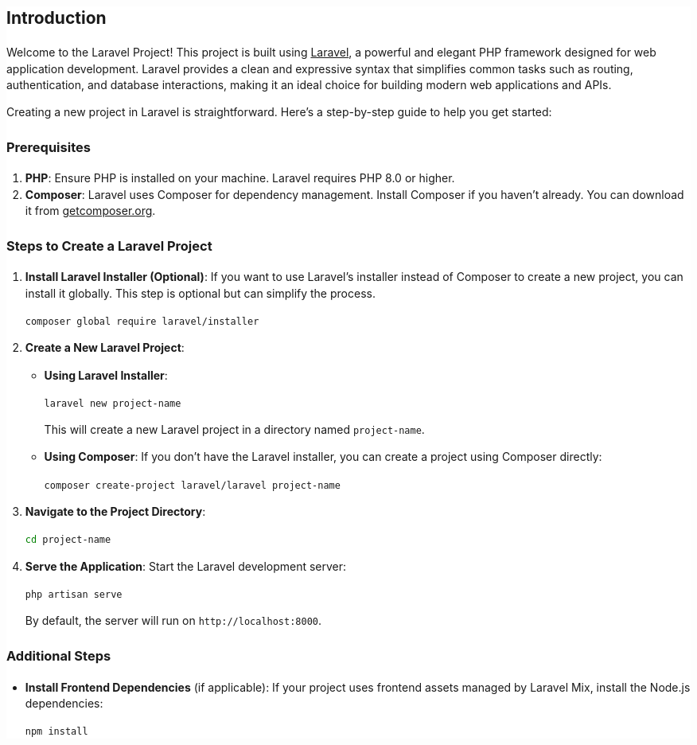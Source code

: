 ## Introduction

Welcome to the Laravel Project! This project is built using [Laravel](https://laravel.com/), a powerful and elegant PHP framework designed for web application development. Laravel provides a clean and expressive syntax that simplifies common tasks such as routing, authentication, and database interactions, making it an ideal choice for building modern web applications and APIs.

Creating a new project in Laravel is straightforward. Here’s a step-by-step guide to help you get started:

### Prerequisites

1. **PHP**: Ensure PHP is installed on your machine. Laravel requires PHP 8.0 or higher.
2. **Composer**: Laravel uses Composer for dependency management. Install Composer if you haven’t already. You can download it from [getcomposer.org](https://getcomposer.org).

### Steps to Create a Laravel Project

1. **Install Laravel Installer (Optional)**:
   If you want to use Laravel’s installer instead of Composer to create a new project, you can install it globally. This step is optional but can simplify the process.
   ```bash
   composer global require laravel/installer
   ```

2. **Create a New Laravel Project**:

   - **Using Laravel Installer**:
     ```bash
     laravel new project-name
     ```
     This will create a new Laravel project in a directory named `project-name`.

   - **Using Composer**:
     If you don’t have the Laravel installer, you can create a project using Composer directly:
     ```bash
     composer create-project laravel/laravel project-name
     ```

3. **Navigate to the Project Directory**:
   ```bash
   cd project-name
   ```

4. **Serve the Application**:
   Start the Laravel development server:
   ```bash
   php artisan serve
   ```
   By default, the server will run on `http://localhost:8000`.

### Additional Steps

- **Install Frontend Dependencies** (if applicable):
  If your project uses frontend assets managed by Laravel Mix, install the Node.js dependencies:
  ```bash
  npm install
  ```
